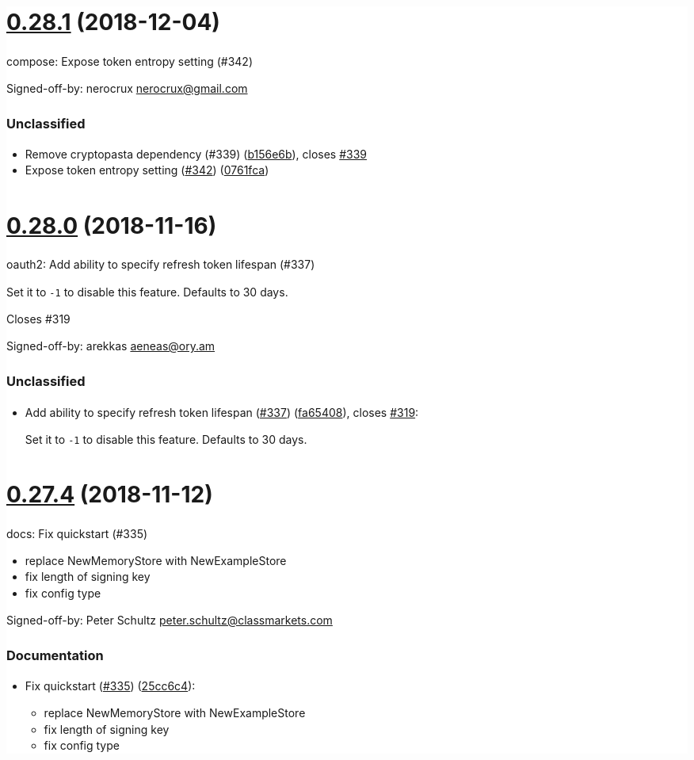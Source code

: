 # [0.28.1](https://github.com/ory/fosite/compare/v0.28.0...v0.28.1) (2018-12-04)

compose: Expose token entropy setting (#342)

Signed-off-by: nerocrux <nerocrux@gmail.com>

### Unclassified

- Remove cryptopasta dependency (#339) ([b156e6b](https://github.com/ory/fosite/commit/b156e6b48383926974a560bb416a9ac7507347ec)), closes [#339](https://github.com/ory/fosite/issues/339)
- Expose token entropy setting ([#342](https://github.com/ory/fosite/issues/342)) ([0761fca](https://github.com/ory/fosite/commit/0761fcae7e6ecd0f7d16c51a3c7fa3891d85d85b))

# [0.28.0](https://github.com/ory/fosite/compare/v0.27.4...v0.28.0) (2018-11-16)

oauth2: Add ability to specify refresh token lifespan (#337)

Set it to `-1` to disable this feature. Defaults to 30 days.

Closes #319

Signed-off-by: arekkas <aeneas@ory.am>

### Unclassified

- Add ability to specify refresh token lifespan ([#337](https://github.com/ory/fosite/issues/337)) ([fa65408](https://github.com/ory/fosite/commit/fa654089e09900d842117827ec2f6258323ec436)), closes [#319](https://github.com/ory/fosite/issues/319):

  Set it to `-1` to disable this feature. Defaults to 30 days.

# [0.27.4](https://github.com/ory/fosite/compare/v0.27.3...v0.27.4) (2018-11-12)

docs: Fix quickstart (#335)

- replace NewMemoryStore with NewExampleStore
- fix length of signing key
- fix config type

Signed-off-by: Peter Schultz <peter.schultz@classmarkets.com>

### Documentation

- Fix quickstart ([#335](https://github.com/ory/fosite/issues/335)) ([25cc6c4](https://github.com/ory/fosite/commit/25cc6c42e2befe3b200d79c9d8edac47cc6d3f86)):

  - replace NewMemoryStore with NewExampleStore
  - fix length of signing key
  - fix config type
